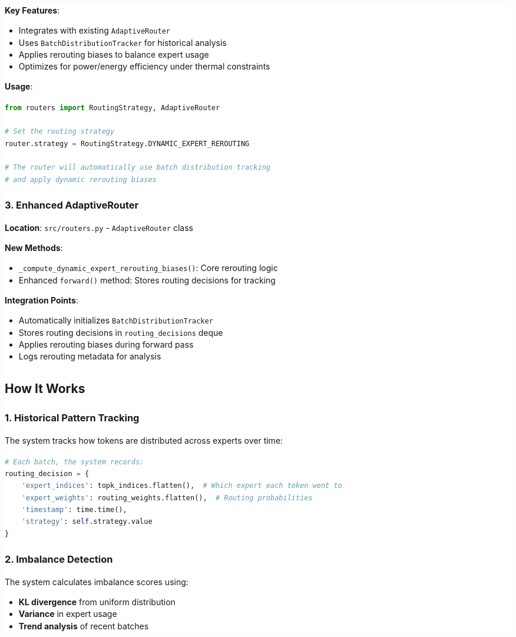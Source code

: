 **Key Features**:
- Integrates with existing `AdaptiveRouter`
- Uses `BatchDistributionTracker` for historical analysis
- Applies rerouting biases to balance expert usage
- Optimizes for power/energy efficiency under thermal constraints

**Usage**:
```python
from routers import RoutingStrategy, AdaptiveRouter

# Set the routing strategy
router.strategy = RoutingStrategy.DYNAMIC_EXPERT_REROUTING

# The router will automatically use batch distribution tracking
# and apply dynamic rerouting biases
```

### 3. Enhanced AdaptiveRouter

**Location**: `src/routers.py` - `AdaptiveRouter` class

**New Methods**:
- `_compute_dynamic_expert_rerouting_biases()`: Core rerouting logic
- Enhanced `forward()` method: Stores routing decisions for tracking

**Integration Points**:
- Automatically initializes `BatchDistributionTracker`
- Stores routing decisions in `routing_decisions` deque
- Applies rerouting biases during forward pass
- Logs rerouting metadata for analysis

## How It Works

### 1. Historical Pattern Tracking

The system tracks how tokens are distributed across experts over time:

```python
# Each batch, the system records:
routing_decision = {
    'expert_indices': topk_indices.flatten(),  # Which expert each token went to
    'expert_weights': routing_weights.flatten(),  # Routing probabilities
    'timestamp': time.time(),
    'strategy': self.strategy.value
}
```

### 2. Imbalance Detection

The system calculates imbalance scores using:
- **KL divergence** from uniform distribution
- **Variance** in expert usage
- **Trend analysis** of recent batches
